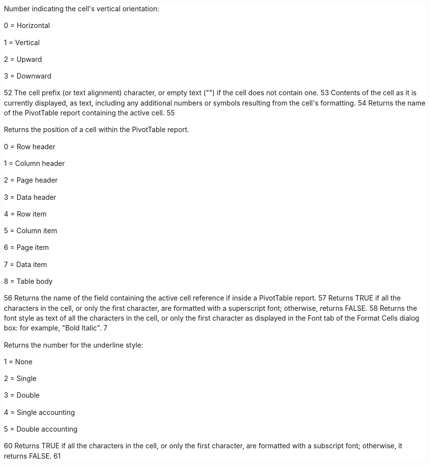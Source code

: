 <td><p>Number indicating the cell's vertical orientation:</p>
<p>0 = Horizontal</p>
<p>1 = Vertical</p>
<p>2 = Upward</p>
<p>3 = Downward</p></td>
</tr>
<tr class="odd">
<td>52</td>
<td>The cell prefix (or text alignment) character, or empty text ("") if the cell does not contain one.</td>
</tr>
<tr class="even">
<td>53</td>
<td>Contents of the cell as it is currently displayed, as text, including any additional numbers or symbols resulting from the cell's formatting.</td>
</tr>
<tr class="odd">
<td>54</td>
<td>Returns the name of the PivotTable report containing the active cell.</td>
</tr>
<tr class="even">
<td>55</td>
<td><p>Returns the position of a cell within the PivotTable report.</p>
<p>0 = Row header</p>
<p>1 = Column header</p>
<p>2 = Page header</p>
<p>3 = Data header</p>
<p>4 = Row item</p>
<p>5 = Column item</p>
<p>6 = Page item</p>
<p>7 = Data item</p>
<p>8 = Table body</p></td>
</tr>
<tr class="odd">
<td>56</td>
<td>Returns the name of the field containing the active cell reference if inside a PivotTable report.</td>
</tr>
<tr class="even">
<td>57</td>
<td>Returns TRUE if all the characters in the cell, or only the first character, are formatted with a superscript font; otherwise, returns FALSE.</td>
</tr>
<tr class="odd">
<td>58</td>
<td>Returns the font style as text of all the characters in the cell, or only the first character as displayed in the Font tab of the Format Cells dialog box: for example, "Bold Italic".</td>
</tr>
<tr class="even">
<td>7</td>
<td><p>Returns the number for the underline style:</p>
<p>1 = None</p>
<p>2 = Single</p>
<p>3 = Double</p>
<p>4 = Single accounting</p>
<p>5 = Double accounting</p></td>
</tr>
<tr class="odd">
<td>60</td>
<td>Returns TRUE if all the characters in the cell, or only the first character, are formatted with a subscript font; otherwise, it returns FALSE.</td>
</tr>
<tr class="even">
<td>61</td>